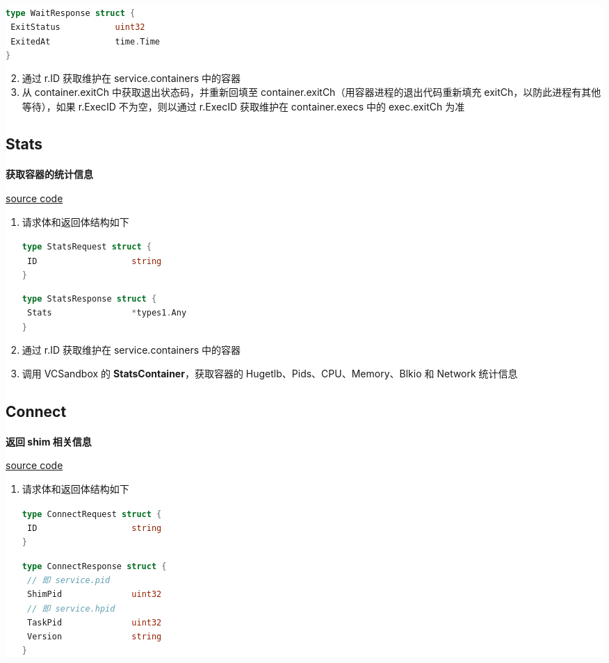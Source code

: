    ```go
   type WaitResponse struct {
   	ExitStatus           uint32   
   	ExitedAt             time.Time
   }
   ```

2. 通过 r.ID 获取维护在 service.containers 中的容器
3. 从 container.exitCh 中获取退出状态码，并重新回填至 container.exitCh（用容器进程的退出代码重新填充 exitCh，以防此进程有其他等待），如果 r.ExecID 不为空，则以通过 r.ExecID 获取维护在 container.execs 中的 exec.exitCh 为准

## Stats

**获取容器的统计信息**

[source code](https://github.com/kata-containers/kata-containers/blob/3.0.0/src/runtime/pkg/containerd-shim-v2/service.go#L981)

1. 请求体和返回体结构如下

   ```go
   type StatsRequest struct {
   	ID                   string 
   }
   ```

   ```go
   type StatsResponse struct {
   	Stats                *types1.Any
   }
   ```

2. 通过 r.ID 获取维护在 service.containers 中的容器
3. 调用 VCSandbox 的 **StatsContainer**，获取容器的 Hugetlb、Pids、CPU、Memory、Blkio 和 Network 统计信息

## Connect

**返回 shim 相关信息**

[source code](https://github.com/kata-containers/kata-containers/blob/3.0.0/src/runtime/pkg/containerd-shim-v2/service.go#L913)

1. 请求体和返回体结构如下

   ```go
   type ConnectRequest struct {
   	ID                   string
   }
   ```

   ```go
   type ConnectResponse struct {
   	// 即 service.pid
   	ShimPid              uint32
   	// 即 service.hpid
   	TaskPid              uint32   
   	Version              string  
   }
   ```
